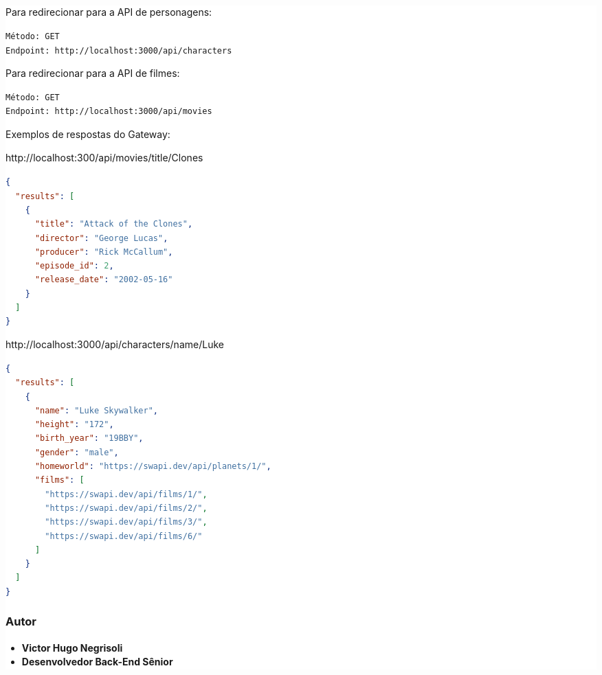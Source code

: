 Para redirecionar para a API de personagens:

```
Método: GET
Endpoint: http://localhost:3000/api/characters
```

Para redirecionar para a API de filmes:

```
Método: GET
Endpoint: http://localhost:3000/api/movies
```

Exemplos de respostas do Gateway:

http://localhost:300/api/movies/title/Clones

```json
{
  "results": [
    {
      "title": "Attack of the Clones",
      "director": "George Lucas",
      "producer": "Rick McCallum",
      "episode_id": 2,
      "release_date": "2002-05-16"
    }
  ]
}
```

http://localhost:3000/api/characters/name/Luke

```json
{
  "results": [
    {
      "name": "Luke Skywalker",
      "height": "172",
      "birth_year": "19BBY",
      "gender": "male",
      "homeworld": "https://swapi.dev/api/planets/1/",
      "films": [
        "https://swapi.dev/api/films/1/",
        "https://swapi.dev/api/films/2/",
        "https://swapi.dev/api/films/3/",
        "https://swapi.dev/api/films/6/"
      ]
    }
  ]
}
```

### Autor

* **Victor Hugo Negrisoli**
* **Desenvolvedor Back-End Sênior**
